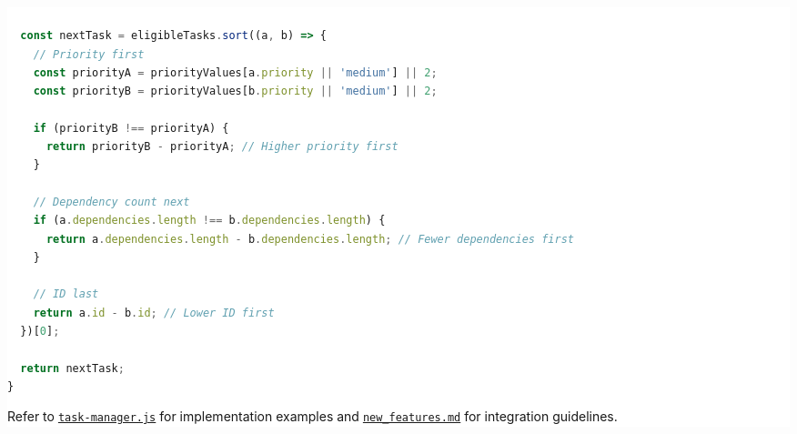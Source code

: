   ```javascript
    
    const nextTask = eligibleTasks.sort((a, b) => {
      // Priority first
      const priorityA = priorityValues[a.priority || 'medium'] || 2;
      const priorityB = priorityValues[b.priority || 'medium'] || 2;
      
      if (priorityB !== priorityA) {
        return priorityB - priorityA; // Higher priority first
      }
      
      // Dependency count next
      if (a.dependencies.length !== b.dependencies.length) {
        return a.dependencies.length - b.dependencies.length; // Fewer dependencies first
      }
      
      // ID last
      return a.id - b.id; // Lower ID first
    })[0];
    
    return nextTask;
  }
  ```

Refer to [`task-manager.js`](mdc:scripts/modules/task-manager.js) for implementation examples and [`new_features.md`](mdc:.roo/rules/new_features.md) for integration guidelines. 
